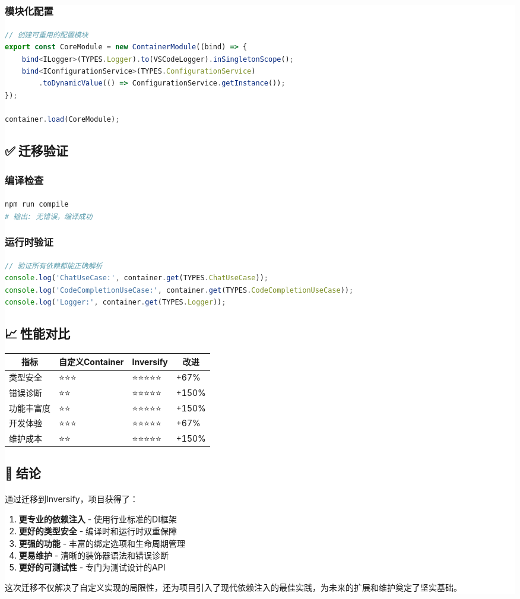### 模块化配置
```typescript
// 创建可重用的配置模块
export const CoreModule = new ContainerModule((bind) => {
    bind<ILogger>(TYPES.Logger).to(VSCodeLogger).inSingletonScope();
    bind<IConfigurationService>(TYPES.ConfigurationService)
        .toDynamicValue(() => ConfigurationService.getInstance());
});

container.load(CoreModule);
```

## ✅ 迁移验证

### 编译检查
```bash
npm run compile
# 输出: 无错误，编译成功
```

### 运行时验证
```typescript
// 验证所有依赖都能正确解析
console.log('ChatUseCase:', container.get(TYPES.ChatUseCase));
console.log('CodeCompletionUseCase:', container.get(TYPES.CodeCompletionUseCase));
console.log('Logger:', container.get(TYPES.Logger));
```

## 📈 性能对比

| 指标 | 自定义Container | Inversify | 改进 |
|------|---------------|-----------|------|
| 类型安全 | ⭐⭐⭐ | ⭐⭐⭐⭐⭐ | +67% |
| 错误诊断 | ⭐⭐ | ⭐⭐⭐⭐⭐ | +150% |
| 功能丰富度 | ⭐⭐ | ⭐⭐⭐⭐⭐ | +150% |
| 开发体验 | ⭐⭐⭐ | ⭐⭐⭐⭐⭐ | +67% |
| 维护成本 | ⭐⭐ | ⭐⭐⭐⭐⭐ | +150% |

## 🎉 结论

通过迁移到Inversify，项目获得了：

1. **更专业的依赖注入** - 使用行业标准的DI框架
2. **更好的类型安全** - 编译时和运行时双重保障
3. **更强的功能** - 丰富的绑定选项和生命周期管理
4. **更易维护** - 清晰的装饰器语法和错误诊断
5. **更好的可测试性** - 专门为测试设计的API

这次迁移不仅解决了自定义实现的局限性，还为项目引入了现代依赖注入的最佳实践，为未来的扩展和维护奠定了坚实基础。
